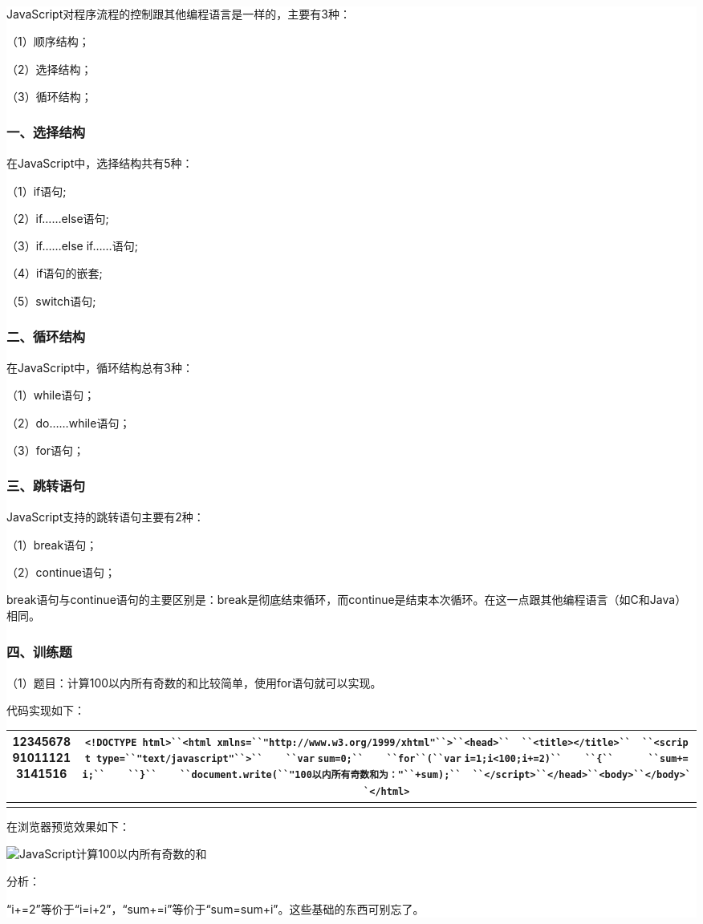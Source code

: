 JavaScript对程序流程的控制跟其他编程语言是一样的，主要有3种：

（1）顺序结构；

（2）选择结构；

（3）循环结构；

### 一、选择结构

在JavaScript中，选择结构共有5种：

（1）if语句;

（2）if……else语句;

（3）if……else if……语句;

（4）if语句的嵌套;

（5）switch语句;

### 二、循环结构

在JavaScript中，循环结构总有3种：

（1）while语句；

（2）do……while语句；

（3）for语句；

### 三、跳转语句

JavaScript支持的跳转语句主要有2种：

（1）break语句；

（2）continue语句；

break语句与continue语句的主要区别是：break是彻底结束循环，而continue是结束本次循环。在这一点跟其他编程语言（如C和Java）相同。

### 四、训练题

（1）题目：计算100以内所有奇数的和比较简单，使用for语句就可以实现。

代码实现如下：

| 12345678910111213141516 | `<!DOCTYPE html>``<html xmlns=``"http://www.w3.org/1999/xhtml"``>``<head>``  ``<title></title>``  ``<script type=``"text/javascript"``>``    ``var` `sum=0;``    ``for``(``var` `i=1;i<100;i+=2)``    ``{``      ``sum+=i;``    ``}``    ``document.write(``"100以内所有奇数和为："``+sum);``  ``</script>``</head>``<body>``</body>``</html>` |
| ----------------------- | ------------------------------------------------------------ |
|                         |                                                              |

在浏览器预览效果如下：

![JavaScript计算100以内所有奇数的和](https://imgconvert.csdnimg.cn/aHR0cDovL3d3dy5sdnllc3R1ZHkuY29tL0FwcF9pbWFnZXMvbGVzc29uL2pzLzMtMTAtMS5wbmc?x-oss-process=image/format,png)

分析：

“i+=2”等价于“i=i+2”，“sum+=i”等价于“sum=sum+i”。这些基础的东西可别忘了。
